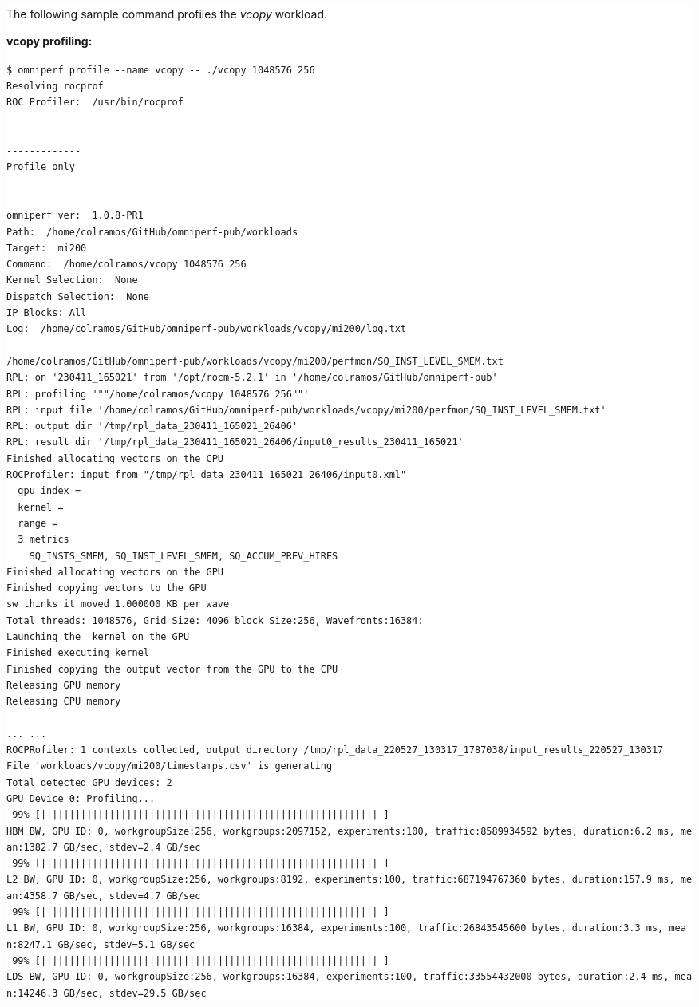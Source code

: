 The following sample command profiles the *vcopy* workload.

**vcopy profiling:**
```shell-session
$ omniperf profile --name vcopy -- ./vcopy 1048576 256
Resolving rocprof
ROC Profiler:  /usr/bin/rocprof


-------------
Profile only
-------------

omniperf ver:  1.0.8-PR1
Path:  /home/colramos/GitHub/omniperf-pub/workloads
Target:  mi200
Command:  /home/colramos/vcopy 1048576 256
Kernel Selection:  None
Dispatch Selection:  None
IP Blocks: All
Log:  /home/colramos/GitHub/omniperf-pub/workloads/vcopy/mi200/log.txt

/home/colramos/GitHub/omniperf-pub/workloads/vcopy/mi200/perfmon/SQ_INST_LEVEL_SMEM.txt
RPL: on '230411_165021' from '/opt/rocm-5.2.1' in '/home/colramos/GitHub/omniperf-pub'
RPL: profiling '""/home/colramos/vcopy 1048576 256""'
RPL: input file '/home/colramos/GitHub/omniperf-pub/workloads/vcopy/mi200/perfmon/SQ_INST_LEVEL_SMEM.txt'
RPL: output dir '/tmp/rpl_data_230411_165021_26406'
RPL: result dir '/tmp/rpl_data_230411_165021_26406/input0_results_230411_165021'
Finished allocating vectors on the CPU
ROCProfiler: input from "/tmp/rpl_data_230411_165021_26406/input0.xml"
  gpu_index =
  kernel =
  range =
  3 metrics
    SQ_INSTS_SMEM, SQ_INST_LEVEL_SMEM, SQ_ACCUM_PREV_HIRES
Finished allocating vectors on the GPU
Finished copying vectors to the GPU
sw thinks it moved 1.000000 KB per wave
Total threads: 1048576, Grid Size: 4096 block Size:256, Wavefronts:16384:
Launching the  kernel on the GPU
Finished executing kernel
Finished copying the output vector from the GPU to the CPU
Releasing GPU memory
Releasing CPU memory

... ...
ROCPRofiler: 1 contexts collected, output directory /tmp/rpl_data_220527_130317_1787038/input_results_220527_130317
File 'workloads/vcopy/mi200/timestamps.csv' is generating
Total detected GPU devices: 2
GPU Device 0: Profiling...
 99% [||||||||||||||||||||||||||||||||||||||||||||||||||||||||||| ]
HBM BW, GPU ID: 0, workgroupSize:256, workgroups:2097152, experiments:100, traffic:8589934592 bytes, duration:6.2 ms, mean:1382.7 GB/sec, stdev=2.4 GB/sec
 99% [||||||||||||||||||||||||||||||||||||||||||||||||||||||||||| ]
L2 BW, GPU ID: 0, workgroupSize:256, workgroups:8192, experiments:100, traffic:687194767360 bytes, duration:157.9 ms, mean:4358.7 GB/sec, stdev=4.7 GB/sec
 99% [||||||||||||||||||||||||||||||||||||||||||||||||||||||||||| ]
L1 BW, GPU ID: 0, workgroupSize:256, workgroups:16384, experiments:100, traffic:26843545600 bytes, duration:3.3 ms, mean:8247.1 GB/sec, stdev=5.1 GB/sec
 99% [||||||||||||||||||||||||||||||||||||||||||||||||||||||||||| ]
LDS BW, GPU ID: 0, workgroupSize:256, workgroups:16384, experiments:100, traffic:33554432000 bytes, duration:2.4 ms, mean:14246.3 GB/sec, stdev=29.5 GB/sec
```